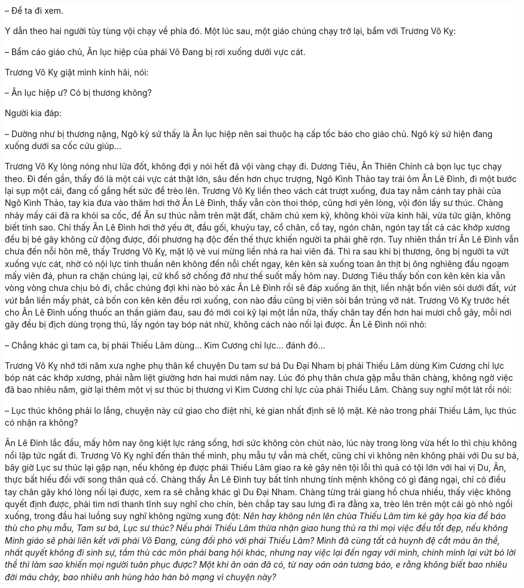 – Để ta đi xem.

Y dẫn theo hai người tùy tùng vội chạy về phía đó. Một lúc sau, một giáo chúng chạy trở lại, bẩm với Trương Vô Kỵ:

– Bẩm cáo giáo chủ, Ân lục hiệp của phái Võ Đang bị rơi xuống dưới vực cát.

Trương Vô Kỵ giật mình kinh hãi, nói:

– Ân lục hiệp ư? Có bị thương không?

Người kia đáp:

– Dường như bị thương nặng, Ngô kỳ sứ thấy là Ân lục hiệp nên sai thuộc hạ cấp tốc báo cho giáo chủ. Ngô kỳ sứ hiện đang xuống dưới sa cốc cứu giúp…

Trương Vô Kỵ lòng nóng như lửa đốt, không đợi y nói hết đã vội vàng chạy đi. Dương Tiêu, Ân Thiên Chính cả bọn lục tục chạy theo. Đi đến gần, thấy đó là một cái vực cát thật lớn, sâu đến hơn chục trượng, Ngô Kình Thảo tay trái ôm Ân Lê Đình, đi một bước lại sụp một cái, đang cố gắng hết sức để trèo lên. Trương Vô Kỵ liền theo vách cát trượt xuống, đưa tay nắm cánh tay phải của Ngô Kình Thảo, tay kia đưa vào thăm hơi thở Ân Lê Đình, thấy vẫn còn thoi thóp, cũng hơi yên lòng, vội đón lấy sư thúc. Chàng nhảy mấy cái đã ra khỏi sa cốc, để Ân sư thúc nằm trên mặt đất, chăm chú xem kỹ, không khỏi vừa kinh hãi, vừa tức giận, không biết tính sao. Chỉ thấy Ân Lê Đình hơi thở yếu ớt, đầu gối, khuỷu tay, cổ chân, cổ tay, ngón chân, ngón tay tất cả các khớp xương đều bị bẻ gãy không cử động được, đối phương hạ độc đến thế thực khiến người ta phải ghê rợn. Tuy nhiên thần trí Ân Lê Đình vẫn chưa đến nỗi hôn mê, thấy Trương Vô Kỵ, mặt lộ vẻ vui mừng liền nhả ra hai viên đá. Thì ra sau khi bị thương, ông bị người ta vứt xuống vực cát, nhờ có nội lực tinh thuần nên không đến nỗi chết ngay, kên kên sà xuống toan ăn thịt bị ông nghiêng đầu ngoạm mấy viên đá, phun ra chặn chúng lại, cứ khổ sở chống đỡ như thế suốt mấy hôm nay. Dương Tiêu thấy bốn con kên kên kia vẫn vòng vòng chưa chịu bỏ đi, chắc chúng đợi khi nào bỏ xác Ân Lê Đình rồi sẽ đáp xuống ăn thịt, liền nhặt bốn viên sỏi dưới đất, _vút vút_ bắn liền mấy phát, cả bốn con kên kên đều rơi xuống, con nào đầu cũng bị viên sỏi bắn trúng vỡ nát. Trương Vô Kỵ trước hết cho Ân Lê Đình uống thuốc an thần giảm đau, sau đó mới coi kỹ lại một lần nữa, thấy chân tay đến hơn hai mươi chỗ gãy, mỗi nơi gãy đều bị địch dùng trọng thủ, lấy ngón tay bóp nát nhừ, không cách nào nối lại được. Ân Lê Đình nói nhỏ:

– Chẳng khác gì tam ca, bị phái Thiếu Lâm dùng… Kim Cương chỉ lực… đánh đó…

Trương Vô Kỵ nhớ tới năm xưa nghe phụ thân kể chuyện Du tam sư bá Du Đại Nham bị phái Thiếu Lâm dùng Kim Cương chỉ lực bóp nát các khớp xương, phải nằm liệt giường hơn hai mươi năm nay. Lúc đó phụ thân chưa gặp mẫu thân chàng, không ngờ việc đã bao nhiêu năm, giờ lại thêm một vị sư thúc bị thương vì Kim Cương chỉ lực của phái Thiếu Lâm. Chàng suy nghĩ một lát rồi nói:

– Lục thúc không phải lo lắng, chuyện này cứ giao cho điệt nhi, kẻ gian nhất định sẽ lộ mặt. Kẻ nào trong phái Thiếu Lâm, lục thúc có nhận ra không?

Ân Lê Đình lắc đầu, mấy hôm nay ông kiệt lực ráng sống, hơi sức không còn chút nào, lúc này trong lòng vừa hết lo thì chịu không nổi lập tức ngất đi. Trương Vô Kỵ nghĩ đến thân thế mình, phụ mẫu tự vẫn mà chết, cũng chỉ vì không nên không phải với Du sư bá, bây giờ Lục sư thúc lại gặp nạn, nếu không ép được phái Thiếu Lâm giao ra kẻ gây nên tội lỗi thì quả có tội lớn với hai vị Du, Ân, thực bất hiếu đối với song thân quá cố. Chàng thấy Ân Lê Đình tuy bất tỉnh nhưng tính mệnh không có gì đáng ngại, chỉ có điều tay chân gãy khó lòng nối lại được, xem ra sẽ chẳng khác gì Du Đại Nham. Chàng từng trải giang hồ chưa nhiều, thấy việc không quyết định được, phải tìm nơi thanh tĩnh suy nghĩ cho chín, bèn chắp tay sau lưng đi ra đằng xa, trèo lên trên một cái gò nhỏ ngồi xuống, trong đầu hai luồng suy nghĩ không ngừng xung đột: _Nên hay không nên lên chùa Thiếu Lâm tìm kẻ gây họa kia để báo thù cho phụ mẫu, Tam sư bá, Lục sư thúc? Nếu phái Thiếu Lâm thừa nhận giao hung thủ ra thì mọi việc đều tốt đẹp, nếu không Minh giáo sẽ phải liên kết với phái Võ Đang, cùng đối phó với phái Thiếu Lâm? Mình đã cùng tất cả huynh đệ cắt máu ăn thề, nhất quyết không đi sinh sự, tầm thù các môn phái bang hội khác, nhưng nay việc lại đến ngay với mình, chính mình lại vứt bỏ lời thề thì làm sao khiến mọi người tuân phục được? Một khi ân oán đã có, từ nay oán oán tương báo, e rằng không biết bao nhiêu đời máu chảy, bao nhiêu anh hùng hảo hán bỏ mạng vì chuyện này?_
